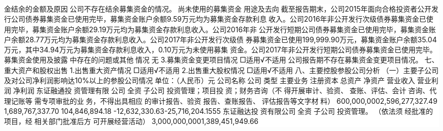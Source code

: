 金结余的金额及原因
公司不存在结余募集资金的情况。
尚未使用的募集资金
用途及去向
截至报告期末，公司2015年面向合格投资者公开发行公司债券募集资金已使用完毕，募集资金账户余额9.59万元均为募集资金存款利息
收入。公司2016年非公开发行次级债券募集资金已使用完毕，募集资金账户余额29.19万元均为募集资金存款利息收入。公司2016年非
公开发行短期公司债券募集资金已使用完毕，募集资金账户余额28.77万元均为募集资金存款利息收入。公司2017年非公开发行次级债
券募集资金已使用199,999.90万元，募集资金账户余额35.04万元，其中34.94万元为募集资金存款利息收入，0.10万元为未使用募集
资金。公司2017年非公开发行短期公司债券募集资金已使用完毕。
募集资金使用及披露
中存在的问题或其他
情况
无
3.募集资金变更项目情况
□适用√不适用
公司报告期不存在募集资金变更项目情况。
七、重大资产和股权出售
1.出售重大资产情况
□适用√不适用
2.出售重大股权情况
□适用√不适用
八、主要控股参股公司分析
（一）主要子公司及对公司净利润影响达10%以上的参股公司情况
单位：（人民币）元
公司名称
公司
类型
主要业务
注册资本
总资产
净资产
营业收入
营业利润
净利润
东证融通投
资管理有限
公司
全资
子公司
投资管理；项目投
资；财务咨询（不
得开展审计、验资、
查账、评估、会计
咨询、代理记账等
需专项审批的业
务，不得出具相应
的审计报告、验资
报告、查账报告、
评估报告等文字材
料）
600,000,0002,596,277,327.49
1,689,767,337.70
104,846,894.18
-12,632,330.63-25,716,204.1555
东证融达投
资有限公司
全资
子公司
投资管理。
（依法须
经批准的项目，经
相关部门批准后方
可开展经营活动）
3,000,000,0001,389,451,949.66